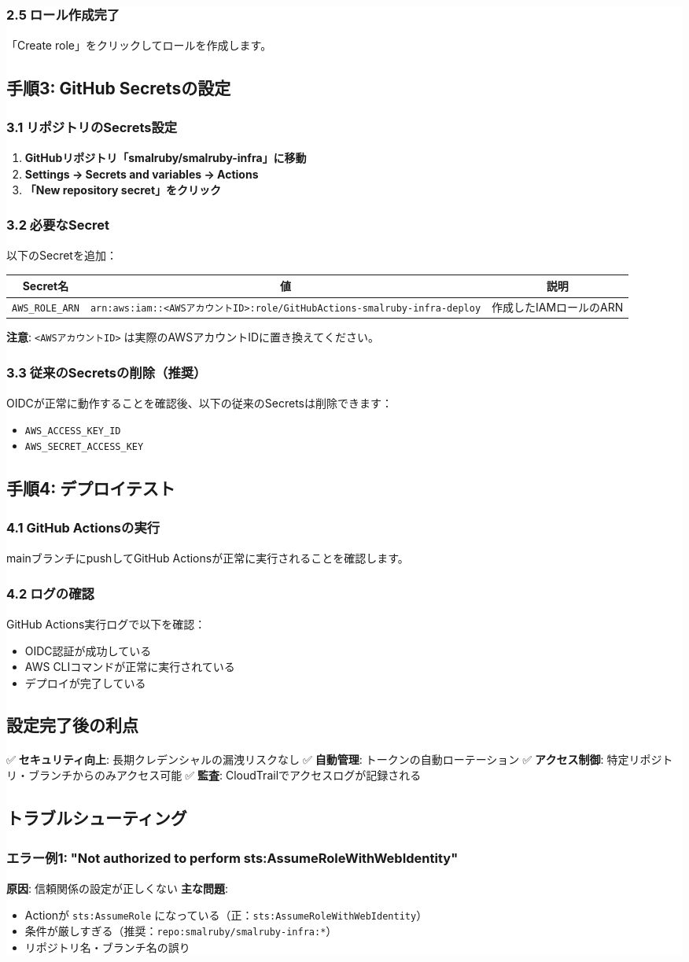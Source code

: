 ### 2.5 ロール作成完了
「Create role」をクリックしてロールを作成します。

## 手順3: GitHub Secretsの設定

### 3.1 リポジトリのSecrets設定
1. **GitHubリポジトリ「smalruby/smalruby-infra」に移動**
2. **Settings → Secrets and variables → Actions**
3. **「New repository secret」をクリック**

### 3.2 必要なSecret
以下のSecretを追加：

| Secret名 | 値 | 説明 |
|----------|---|------|
| `AWS_ROLE_ARN` | `arn:aws:iam::<AWSアカウントID>:role/GitHubActions-smalruby-infra-deploy` | 作成したIAMロールのARN |

**注意**: `<AWSアカウントID>` は実際のAWSアカウントIDに置き換えてください。

### 3.3 従来のSecretsの削除（推奨）
OIDCが正常に動作することを確認後、以下の従来のSecretsは削除できます：
- `AWS_ACCESS_KEY_ID`
- `AWS_SECRET_ACCESS_KEY`

## 手順4: デプロイテスト

### 4.1 GitHub Actionsの実行
mainブランチにpushしてGitHub Actionsが正常に実行されることを確認します。

### 4.2 ログの確認
GitHub Actions実行ログで以下を確認：
- OIDC認証が成功している
- AWS CLIコマンドが正常に実行されている
- デプロイが完了している

## 設定完了後の利点

✅ **セキュリティ向上**: 長期クレデンシャルの漏洩リスクなし
✅ **自動管理**: トークンの自動ローテーション
✅ **アクセス制御**: 特定リポジトリ・ブランチからのみアクセス可能
✅ **監査**: CloudTrailでアクセスログが記録される

## トラブルシューティング

### エラー例1: "Not authorized to perform sts:AssumeRoleWithWebIdentity"
**原因**: 信頼関係の設定が正しくない
**主な問題**:
- Actionが `sts:AssumeRole` になっている（正：`sts:AssumeRoleWithWebIdentity`）
- 条件が厳しすぎる（推奨：`repo:smalruby/smalruby-infra:*`）
- リポジトリ名・ブランチ名の誤り
